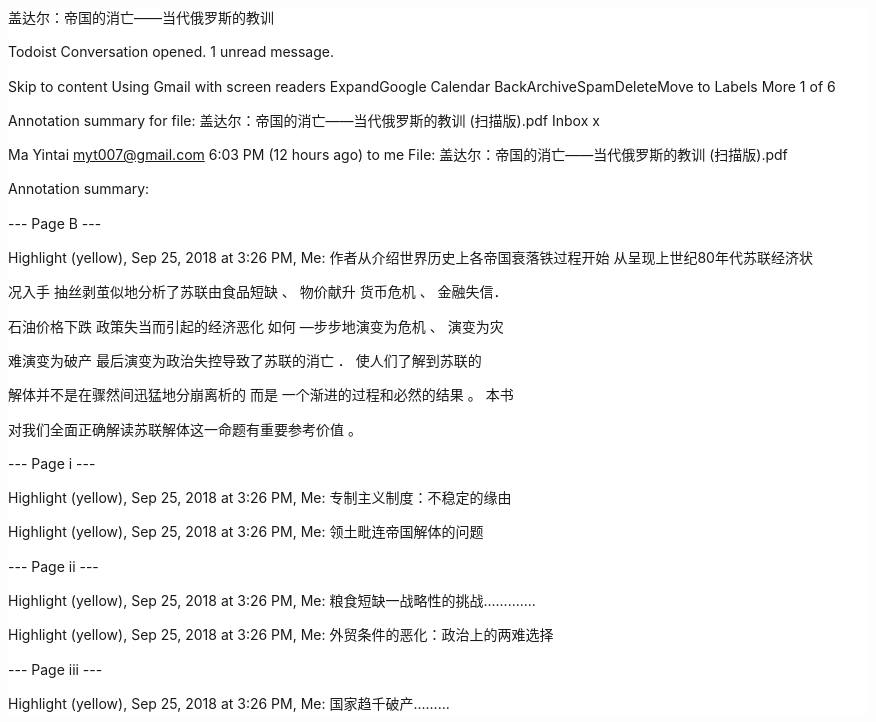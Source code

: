 盖达尔：帝国的消亡——当代俄罗斯的教训



Todoist
Conversation opened. 1 unread message.

Skip to content
Using Gmail with screen readers
ExpandGoogle Calendar
BackArchiveSpamDeleteMove to Labels More
1 of 6

Annotation summary for file: 盖达尔：帝国的消亡——当代俄罗斯的教训 (扫描版).pdf
Inbox
x

Ma Yintai <myt007@gmail.com>
6:03 PM (12 hours ago)
to me
File: 盖达尔：帝国的消亡——当代俄罗斯的教训 (扫描版).pdf

Annotation summary:

--- Page B ---

Highlight (yellow), Sep 25, 2018 at 3:26 PM, Me:
作者从介绍世界历史上各帝国衰落铁过程开始 从呈现上世纪80年代苏联经济状

况入手 抽丝剥茧似地分析了苏联由食品短缺 、 物价献升 货币危机 、 金融失信．

石油价格下跌 政策失当而引起的经济恶化 如何 —步步地演变为危机 、 演变为灾

难演变为破产 最后演变为政治失控导致了苏联的消亡 ． 使人们了解到苏联的

解体并不是在骤然间迅猛地分崩离析的 而是 一个渐进的过程和必然的结果 。 本书

对我们全面正确解读苏联解体这一命题有重要参考价值 。


--- Page i ---

Highlight (yellow), Sep 25, 2018 at 3:26 PM, Me:
专制主义制度：不稳定的缘由

Highlight (yellow), Sep 25, 2018 at 3:26 PM, Me:
领土毗连帝国解体的问题


--- Page ii ---

Highlight (yellow), Sep 25, 2018 at 3:26 PM, Me:
粮食短缺一战略性的挑战.............

Highlight (yellow), Sep 25, 2018 at 3:26 PM, Me:
外贸条件的恶化：政治上的两难选择


--- Page iii ---

Highlight (yellow), Sep 25, 2018 at 3:26 PM, Me:
国家趋千破产.........
